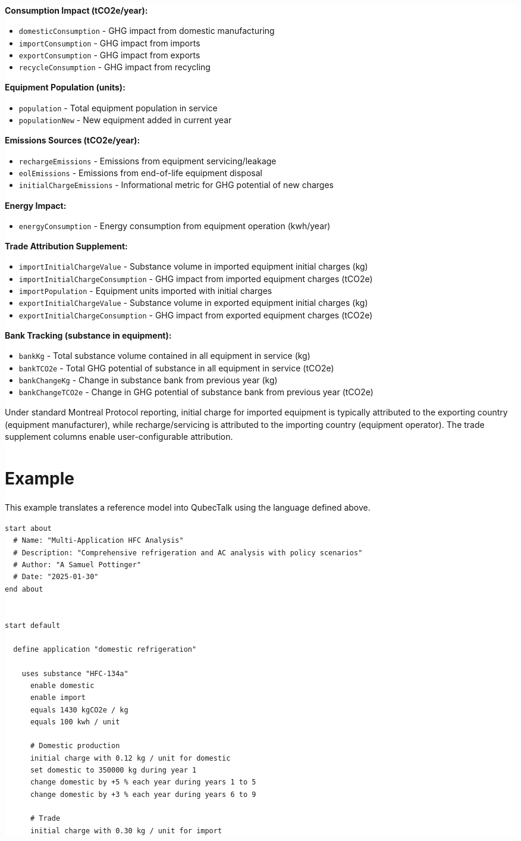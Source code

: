**Consumption Impact (tCO2e/year):**
- `domesticConsumption` - GHG impact from domestic manufacturing
- `importConsumption` - GHG impact from imports
- `exportConsumption` - GHG impact from exports
- `recycleConsumption` - GHG impact from recycling

**Equipment Population (units):**
- `population` - Total equipment population in service
- `populationNew` - New equipment added in current year

**Emissions Sources (tCO2e/year):**
- `rechargeEmissions` - Emissions from equipment servicing/leakage
- `eolEmissions` - Emissions from end-of-life equipment disposal
- `initialChargeEmissions` - Informational metric for GHG potential of new charges

**Energy Impact:**
- `energyConsumption` - Energy consumption from equipment operation (kwh/year)

**Trade Attribution Supplement:**
- `importInitialChargeValue` - Substance volume in imported equipment initial charges (kg)
- `importInitialChargeConsumption` - GHG impact from imported equipment charges (tCO2e)
- `importPopulation` - Equipment units imported with initial charges
- `exportInitialChargeValue` - Substance volume in exported equipment initial charges (kg)
- `exportInitialChargeConsumption` - GHG impact from exported equipment charges (tCO2e)

**Bank Tracking (substance in equipment):**
- `bankKg` - Total substance volume contained in all equipment in service (kg)
- `bankTCO2e` - Total GHG potential of substance in all equipment in service (tCO2e)
- `bankChangeKg` - Change in substance bank from previous year (kg)
- `bankChangeTCO2e` - Change in GHG potential of substance bank from previous year (tCO2e)

Under standard Montreal Protocol reporting, initial charge for imported equipment is typically attributed to the exporting country (equipment manufacturer), while recharge/servicing is attributed to the importing country (equipment operator). The trade supplement columns enable user-configurable attribution.

# Example
This example translates a reference model into QubecTalk using the language defined above.

```
start about
  # Name: "Multi-Application HFC Analysis"
  # Description: "Comprehensive refrigeration and AC analysis with policy scenarios"
  # Author: "A Samuel Pottinger"
  # Date: "2025-01-30"
end about


start default

  define application "domestic refrigeration"

    uses substance "HFC-134a"
      enable domestic
      enable import
      equals 1430 kgCO2e / kg
      equals 100 kwh / unit

      # Domestic production
      initial charge with 0.12 kg / unit for domestic
      set domestic to 350000 kg during year 1
      change domestic by +5 % each year during years 1 to 5
      change domestic by +3 % each year during years 6 to 9

      # Trade
      initial charge with 0.30 kg / unit for import
```